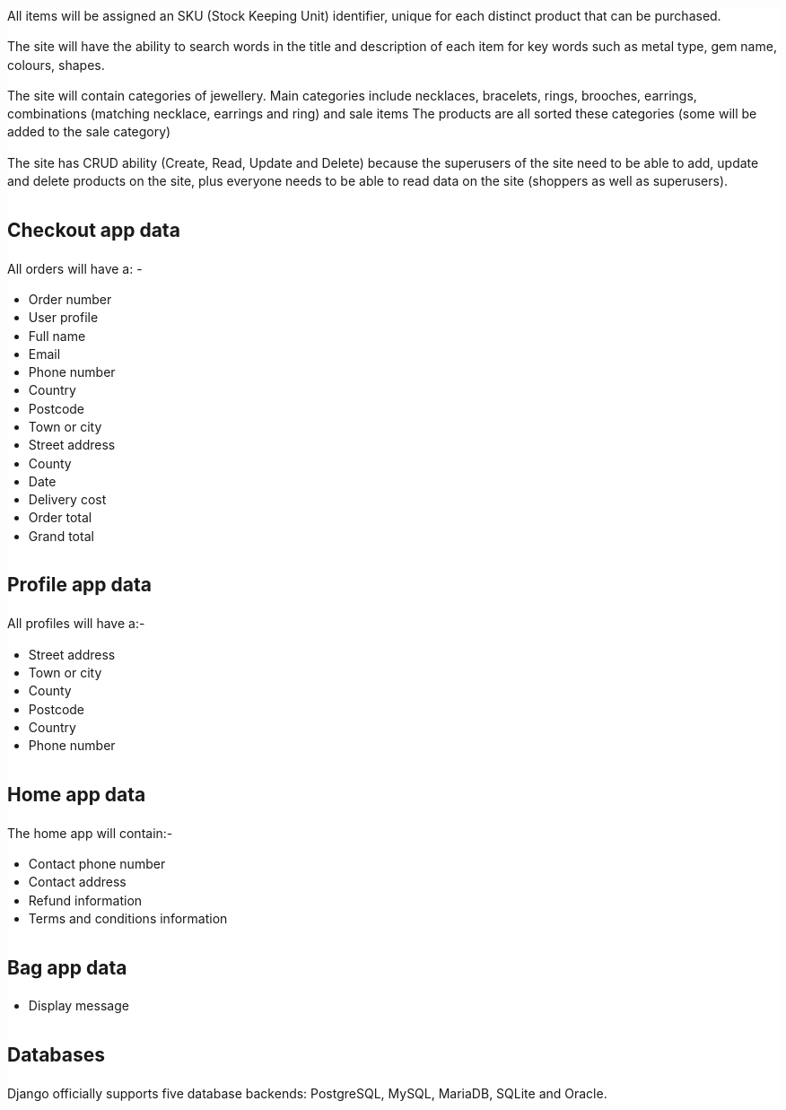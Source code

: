 All items will be assigned an SKU (Stock Keeping Unit) identifier, unique for each distinct product that can be purchased.

The site will have the ability to search words in the title and description of each item for key words such as metal type, gem name, colours, shapes.

The site will contain categories of jewellery. Main categories include necklaces, bracelets, rings, brooches, earrings, combinations (matching necklace, earrings and ring) and sale items The products are all sorted these categories (some will be added to the sale category)

The site has CRUD ability (Create, Read, Update and Delete) because the superusers of the site need to be able to add, update and delete products on the site, plus everyone needs to be able to read data on the site (shoppers as well as superusers).
## Checkout app data
All orders will have a: -
* Order number
* User profile
* Full name
* Email
* Phone number
* Country
* Postcode
* Town or city
* Street address
* County
* Date
* Delivery cost
* Order total
* Grand total
## Profile app data
All profiles will have a:-
* Street address
* Town or city
* County
* Postcode
* Country
* Phone number
## Home app data
The home app will contain:-
* Contact phone number
* Contact address
* Refund information
* Terms and conditions information
## Bag app data
* Display message
## Databases
Django officially supports five database backends: PostgreSQL, MySQL, MariaDB, SQLite and Oracle.
